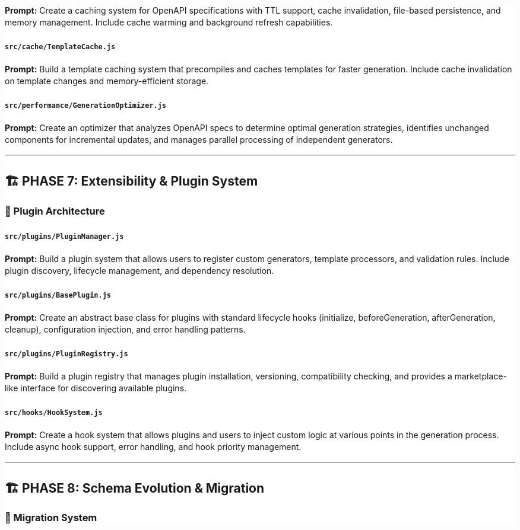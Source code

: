 **Prompt:** Create a caching system for OpenAPI specifications with TTL support, cache invalidation, file-based
persistence, and memory management. Include cache warming and background refresh capabilities.

#### `src/cache/TemplateCache.js`

**Prompt:** Build a template caching system that precompiles and caches templates for faster generation. Include cache
invalidation on template changes and memory-efficient storage.

#### `src/performance/GenerationOptimizer.js`

**Prompt:** Create an optimizer that analyzes OpenAPI specs to determine optimal generation strategies, identifies
unchanged components for incremental updates, and manages parallel processing of independent generators.

---

## 🏗️ PHASE 7: Extensibility & Plugin System

### 🔌 Plugin Architecture

#### `src/plugins/PluginManager.js`

**Prompt:** Build a plugin system that allows users to register custom generators, template processors, and validation
rules. Include plugin discovery, lifecycle management, and dependency resolution.

#### `src/plugins/BasePlugin.js`

**Prompt:** Create an abstract base class for plugins with standard lifecycle hooks (initialize, beforeGeneration,
afterGeneration, cleanup), configuration injection, and error handling patterns.

#### `src/plugins/PluginRegistry.js`

**Prompt:** Build a plugin registry that manages plugin installation, versioning, compatibility checking, and provides a
marketplace-like interface for discovering available plugins.

#### `src/hooks/HookSystem.js`

**Prompt:** Create a hook system that allows plugins and users to inject custom logic at various points in the
generation process. Include async hook support, error handling, and hook priority management.

---

## 🏗️ PHASE 8: Schema Evolution & Migration

### 🔄 Migration System
